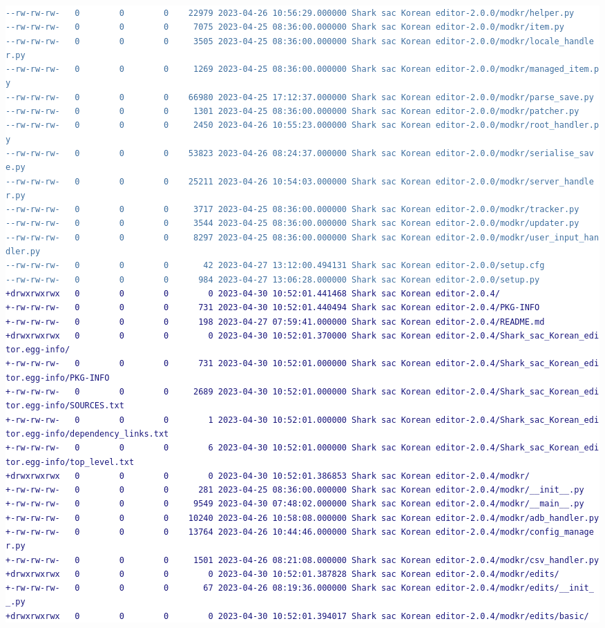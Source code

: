 ```diff
--rw-rw-rw-   0        0        0    22979 2023-04-26 10:56:29.000000 Shark sac Korean editor-2.0.0/modkr/helper.py
--rw-rw-rw-   0        0        0     7075 2023-04-25 08:36:00.000000 Shark sac Korean editor-2.0.0/modkr/item.py
--rw-rw-rw-   0        0        0     3505 2023-04-25 08:36:00.000000 Shark sac Korean editor-2.0.0/modkr/locale_handler.py
--rw-rw-rw-   0        0        0     1269 2023-04-25 08:36:00.000000 Shark sac Korean editor-2.0.0/modkr/managed_item.py
--rw-rw-rw-   0        0        0    66980 2023-04-25 17:12:37.000000 Shark sac Korean editor-2.0.0/modkr/parse_save.py
--rw-rw-rw-   0        0        0     1301 2023-04-25 08:36:00.000000 Shark sac Korean editor-2.0.0/modkr/patcher.py
--rw-rw-rw-   0        0        0     2450 2023-04-26 10:55:23.000000 Shark sac Korean editor-2.0.0/modkr/root_handler.py
--rw-rw-rw-   0        0        0    53823 2023-04-26 08:24:37.000000 Shark sac Korean editor-2.0.0/modkr/serialise_save.py
--rw-rw-rw-   0        0        0    25211 2023-04-26 10:54:03.000000 Shark sac Korean editor-2.0.0/modkr/server_handler.py
--rw-rw-rw-   0        0        0     3717 2023-04-25 08:36:00.000000 Shark sac Korean editor-2.0.0/modkr/tracker.py
--rw-rw-rw-   0        0        0     3544 2023-04-25 08:36:00.000000 Shark sac Korean editor-2.0.0/modkr/updater.py
--rw-rw-rw-   0        0        0     8297 2023-04-25 08:36:00.000000 Shark sac Korean editor-2.0.0/modkr/user_input_handler.py
--rw-rw-rw-   0        0        0       42 2023-04-27 13:12:00.494131 Shark sac Korean editor-2.0.0/setup.cfg
--rw-rw-rw-   0        0        0      984 2023-04-27 13:06:28.000000 Shark sac Korean editor-2.0.0/setup.py
+drwxrwxrwx   0        0        0        0 2023-04-30 10:52:01.441468 Shark sac Korean editor-2.0.4/
+-rw-rw-rw-   0        0        0      731 2023-04-30 10:52:01.440494 Shark sac Korean editor-2.0.4/PKG-INFO
+-rw-rw-rw-   0        0        0      198 2023-04-27 07:59:41.000000 Shark sac Korean editor-2.0.4/README.md
+drwxrwxrwx   0        0        0        0 2023-04-30 10:52:01.370000 Shark sac Korean editor-2.0.4/Shark_sac_Korean_editor.egg-info/
+-rw-rw-rw-   0        0        0      731 2023-04-30 10:52:01.000000 Shark sac Korean editor-2.0.4/Shark_sac_Korean_editor.egg-info/PKG-INFO
+-rw-rw-rw-   0        0        0     2689 2023-04-30 10:52:01.000000 Shark sac Korean editor-2.0.4/Shark_sac_Korean_editor.egg-info/SOURCES.txt
+-rw-rw-rw-   0        0        0        1 2023-04-30 10:52:01.000000 Shark sac Korean editor-2.0.4/Shark_sac_Korean_editor.egg-info/dependency_links.txt
+-rw-rw-rw-   0        0        0        6 2023-04-30 10:52:01.000000 Shark sac Korean editor-2.0.4/Shark_sac_Korean_editor.egg-info/top_level.txt
+drwxrwxrwx   0        0        0        0 2023-04-30 10:52:01.386853 Shark sac Korean editor-2.0.4/modkr/
+-rw-rw-rw-   0        0        0      281 2023-04-25 08:36:00.000000 Shark sac Korean editor-2.0.4/modkr/__init__.py
+-rw-rw-rw-   0        0        0     9549 2023-04-30 07:48:02.000000 Shark sac Korean editor-2.0.4/modkr/__main__.py
+-rw-rw-rw-   0        0        0    10240 2023-04-26 10:58:08.000000 Shark sac Korean editor-2.0.4/modkr/adb_handler.py
+-rw-rw-rw-   0        0        0    13764 2023-04-26 10:44:46.000000 Shark sac Korean editor-2.0.4/modkr/config_manager.py
+-rw-rw-rw-   0        0        0     1501 2023-04-26 08:21:08.000000 Shark sac Korean editor-2.0.4/modkr/csv_handler.py
+drwxrwxrwx   0        0        0        0 2023-04-30 10:52:01.387828 Shark sac Korean editor-2.0.4/modkr/edits/
+-rw-rw-rw-   0        0        0       67 2023-04-26 08:19:36.000000 Shark sac Korean editor-2.0.4/modkr/edits/__init__.py
+drwxrwxrwx   0        0        0        0 2023-04-30 10:52:01.394017 Shark sac Korean editor-2.0.4/modkr/edits/basic/
```